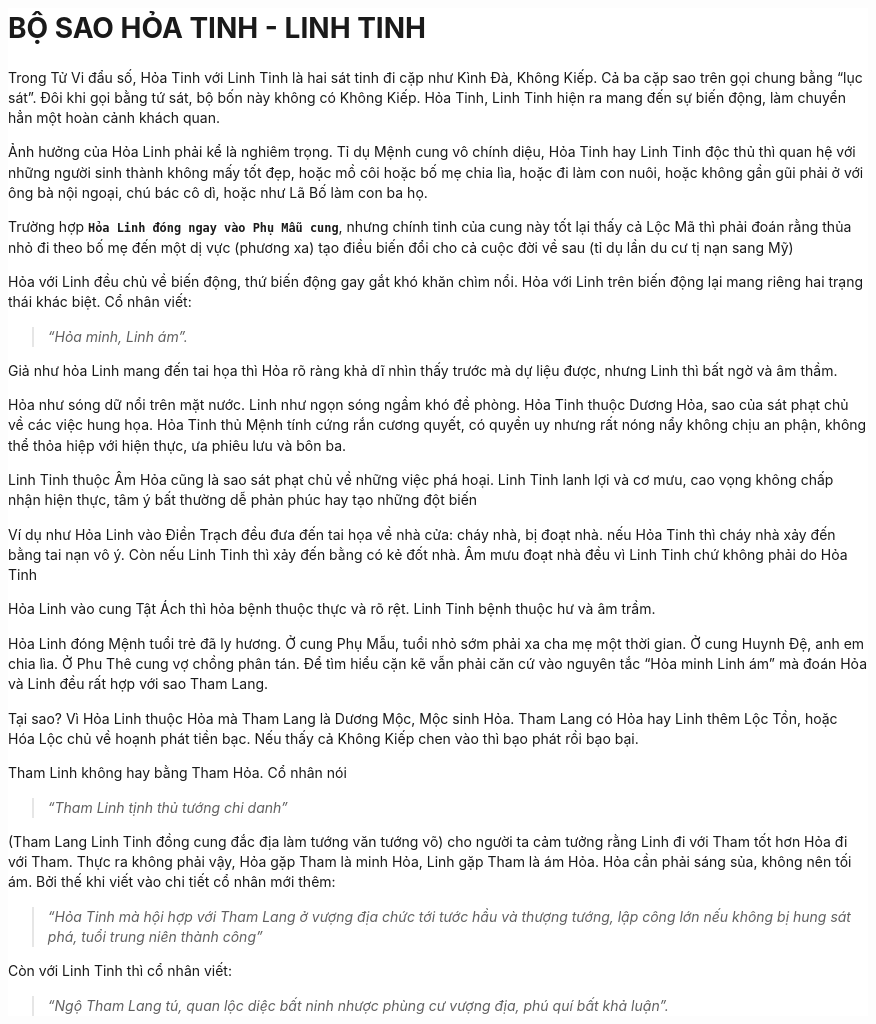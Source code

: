 # BỘ SAO HỎA TINH - LINH TINH

Trong Tử Vi đẩu số, Hỏa Tinh với Linh Tinh là hai sát tinh đi cặp như Kình Đà, Không Kiếp. Cả ba cặp sao trên gọi chung bằng “lục sát”. Đôi khi gọi bằng tứ sát, bộ bốn này không có Không Kiếp. Hỏa Tinh, Linh Tinh hiện ra mang đến sự biến động, làm chuyển hẳn một hoàn cảnh khách quan.

Ảnh hưởng của Hỏa Linh phải kể là nghiêm trọng. Tỉ dụ Mệnh cung vô chính diệu, Hỏa Tinh hay Linh Tinh độc thủ thì quan hệ với những người sinh thành không mấy tốt đẹp, hoặc mồ côi hoặc bố mẹ chia lìa, hoặc đi làm con nuôi, hoặc không gần gũi phải ở với ông bà nội ngoại, chú bác cô dì, hoặc như Lã Bố làm con ba họ.

Trường hợp **`Hỏa Linh đóng ngay vào Phụ Mẫu cung`**, nhưng chính tinh của cung này tốt lại thấy cả Lộc Mã thì phải đoán rằng thủa nhỏ đi theo bố mẹ đến một dị vực (phương xa) tạo điều biến đổi cho cả cuộc đời về sau (tỉ dụ lần du cư tị nạn sang Mỹ)

Hỏa với Linh đều chủ về biến động, thứ biến động gay gắt khó khăn chìm nổi. Hỏa với Linh trên biến động lại mang riêng hai trạng thái khác biệt. Cổ nhân viết: 

> *“Hỏa minh, Linh ám”.*

Giả như hỏa Linh mang đến tai họa thì Hỏa rõ ràng khả dĩ nhìn thấy trước mà dự liệu được, nhưng Linh thì bất ngờ và âm thầm.

Hỏa như sóng dữ nổi trên mặt nước. Linh như ngọn sóng ngầm khó đề phòng. Hỏa Tinh thuộc Dương Hỏa, sao của sát phạt chủ về các việc hung họa. Hỏa Tinh thủ Mệnh tính cứng rắn cương quyết, có quyền uy nhưng rất nóng nẩy không chịu an phận, không thể thỏa hiệp với hiện thực, ưa phiêu lưu và bôn ba.

Linh Tinh thuộc Âm Hỏa cũng là sao sát phạt chủ về những việc phá hoại. Linh Tinh lanh lợi và cơ mưu, cao vọng không chấp nhận hiện thực, tâm ý bất thường dễ phản phúc hay tạo những đột biến

Ví dụ như Hỏa Linh vào Điền Trạch đều đưa đến tai họa về nhà cửa: cháy nhà, bị đoạt nhà. nếu Hỏa Tinh thì cháy nhà xảy đến bằng tai nạn vô ý. Còn nếu Linh Tinh thì xảy đến bằng có kẻ đốt nhà. Âm mưu đoạt nhà đều vì Linh Tinh chứ không phải do Hỏa Tinh

Hỏa Linh vào cung Tật Ách thì hỏa bệnh thuộc thực và rõ rệt. Linh Tinh bệnh thuộc hư và âm trầm.

Hỏa Linh đóng Mệnh tuổi trẻ đã ly hương. Ở cung Phụ Mẫu, tuổi nhỏ sớm phải xa cha mẹ một thời gian. Ở cung Huynh Đệ, anh em chia lìa. Ở Phu Thê cung vợ chồng phân tán. Để tìm hiểu cặn kẽ vẫn phải căn cứ vào nguyên tắc “Hỏa minh Linh ám” mà đoán Hỏa và Linh đều rất hợp với sao Tham Lang.

Tại sao? Vì Hỏa Linh thuộc Hỏa mà Tham Lang là Dương Mộc, Mộc sinh Hỏa. Tham Lang có Hỏa hay Linh thêm Lộc Tồn, hoặc Hóa Lộc chủ về hoạnh phát tiền bạc. Nếu thấy cả Không Kiếp chen vào thì bạo phát rồi bạo bại.

Tham Linh không hay bằng Tham Hỏa. Cổ nhân nói 

> *“Tham Linh tịnh thủ tướng chi danh”*

(Tham Lang Linh Tinh đồng cung đắc địa làm tướng văn tướng võ) cho người ta cảm tưởng rằng Linh đi với Tham tốt hơn Hỏa đi với Tham. Thực ra không phải vậy, Hỏa gặp Tham là minh Hỏa, Linh gặp Tham là ám Hỏa. Hỏa cần phải sáng sủa, không nên tối ám. Bởi thế khi viết vào chi tiết cổ nhân mới thêm: 

> *“Hỏa Tinh mà hội hợp với Tham Lang ở vượng địa chức tới tước hầu và thượng tướng, lập công lớn nếu không bị hung sát phá, tuổi trung niên thành công”*

Còn với Linh Tinh thì cổ nhân viết: 

> *“Ngộ Tham Lang tú, quan lộc diệc bất ninh nhược phùng cư vượng địa, phú quí bất khả luận”.*
